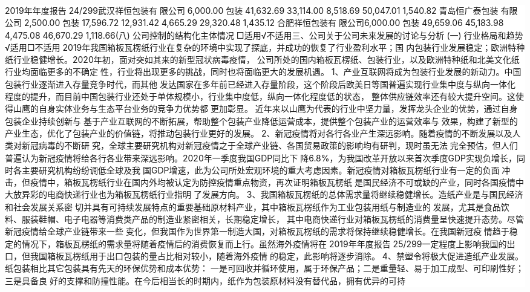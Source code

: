 2019年年度报告
24/299武汉祥恒包装有
限公司
6,000.00
包装
41,632.69
33,114.00
8,518.69
50,047.01
1,540.82
青岛恒广泰包装
有限公司
2,500.00
包装
17,596.72
12,931.42
4,665.29
29,320.48
1,435.12
合肥祥恒包装有
限公司6,000.00
包装
49,659.06
45,183.98
4,475.08
46,670.29
1,118.66(八)
公司控制的结构化主体情况
□适用√不适用三、公司关于公司未来发展的讨论与分析
(一)
行业格局和趋势
√适用□不适用
2019年我国箱板瓦楞纸行业在复杂的环境中实现了探底，并成功的恢复了行业盈利水平；国
内包装行业发展稳定；欧洲特种纸行业稳健增长。2020年初，面对突如其来的新型冠状病毒疫情，
公司所处的国内箱板瓦楞纸、包装行业，以及欧洲特种纸和北美文化纸行业均面临更多的不确定
性，行业将出现更多的挑战，同时也将面临更大的发展机遇。
1、产业互联网将成为包装行业发展的新动力。中国包装行业逐渐进入存量竞争时代，而其他
发达国家在多年前已经进入存量阶段，这个阶段后欧美日等国普遍实现行业集中度与纵向一体化
程度的提升，而目前中国包装行业还处于单体规模小，行业集中度低，纵向一体化程度低的状态，
整体供应链效率还有较大提升空间。这使得山鹰的自身实体业务与生态平台业务的竞争力优势都
更加彰显。
近年来以山鹰为代表的行业中坚力量，发挥龙头企业的优势，通过自身包装企业持续创新与
基于产业互联网的不断拓展，帮助整个包装产业降低运营成本，提供整个包装产业的运营效率与
效果，构建了新型的产业生态，优化了包装产业的价值链，将推动包装行业更好的发展。
2、新冠疫情将对各行各业产生深远影响。随着疫情的不断发展以及人类对新冠病毒的不断研
究，全球主要研究机构对新冠疫情之于全球产业链、各国贸易政策的影响均有研判，现时虽无法
完全预估，但人们普遍认为新冠疫情将给各行各业带来深远影响。2020年一季度我国GDP同比下
降6.8%，为我国改革开放以来首次季度GDP实现负增长，同时各主要研究机构纷纷调低全球及我
国GDP增速，此为公司所处宏观环境的重大考虑因素。新冠疫情对箱板瓦楞纸行业有一定的负面
冲击，但疫情中，箱板瓦楞纸行业在国内外均被认定为防控疫情重点物资，再次证明箱板瓦楞纸
是国民经济不可或缺的产业，同时各国疫情中大放异彩的电商快递行业也为箱板瓦楞纸行业指明
了发展方向。
3、我国箱板瓦楞纸的总体需求量将继续稳健增长。造纸产业是与国民经济和社会发展关系密
切并具有可持续发展特点的重要基础原材料产业，其中箱板瓦楞纸作为工业包装用纸与制造业的
发展，尤其是食品饮料、服装鞋帽、电子电器等消费类产品的制造业紧密相关，长期稳定增长，
其中电商快递行业对箱板瓦楞纸的消费量呈快速提升态势。尽管新冠疫情给全球产业链带来一些
变化，但我国作为世界第一制造大国，对箱板瓦楞纸的需求将保持继续稳健增长。在我国新冠疫
情趋于稳定的情况下，箱板瓦楞纸的需求量将随着疫情后的消费恢复而上行。虽然海外疫情将在
2019年年度报告
25/299一定程度上影响我国的出口，但我国箱板瓦楞纸用于出口包装的量占比相对较小，随着海外疫情
的稳定，此影响将逐步消除。
4、禁塑令将极大促进造纸产业发展。纸包装相比其它包装具有先天的环保优势和成本优势：
一是可回收并循环使用，属于环保产品；二是重量轻、易于加工成型、可印刷性好；三是具备良
好的支撑和防撞性能。在今后相当长的时期内，纸作为包装原材料没有替代品，拥有优异的可持